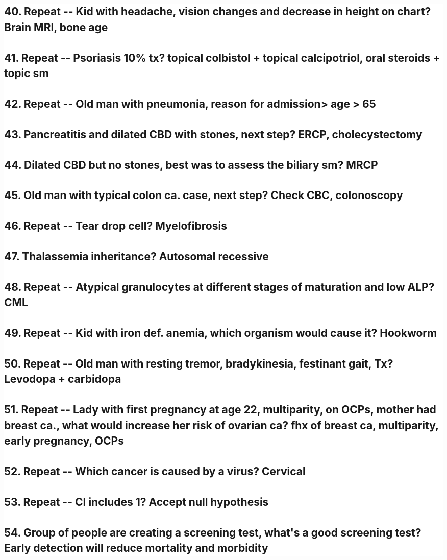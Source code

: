 ## **40. Repeat -- Kid with headache, vision changes and decrease in height on chart? Brain MRI, bone age**

## **41. Repeat -- Psoriasis 10% tx? topical colbistol + topical calcipotriol, oral steroids + topic sm**

## **42. Repeat -- Old man with pneumonia, reason for admission\> age \> 65**

## **43. Pancreatitis and dilated CBD with stones, next step? ERCP, cholecystectomy**

## **44. Dilated CBD but no stones, best was to assess the biliary sm? MRCP**

## **45. Old man with typical colon ca. case, next step? Check CBC, colonoscopy**

## **46. Repeat -- Tear drop cell? Myelofibrosis**

## **47. Thalassemia inheritance? Autosomal recessive**

## **48. Repeat -- Atypical granulocytes at different stages of maturation and low ALP? CML** 

## **49. Repeat -- Kid with iron def. anemia, which organism would cause it? Hookworm**

## **50. Repeat -- Old man with resting tremor, bradykinesia, festinant gait, Tx? Levodopa + carbidopa**

## **51. Repeat -- Lady with first pregnancy at age 22, multiparity, on OCPs, mother had breast ca., what would increase her risk of ovarian ca? fhx of breast ca, multiparity, early pregnancy, OCPs**

## **52. Repeat -- Which cancer is caused by a virus? Cervical**

## **53. Repeat -- CI includes 1? Accept null hypothesis**

## **54. Group of people are creating a screening test, what's a good screening test? Early detection will reduce mortality and morbidity**
